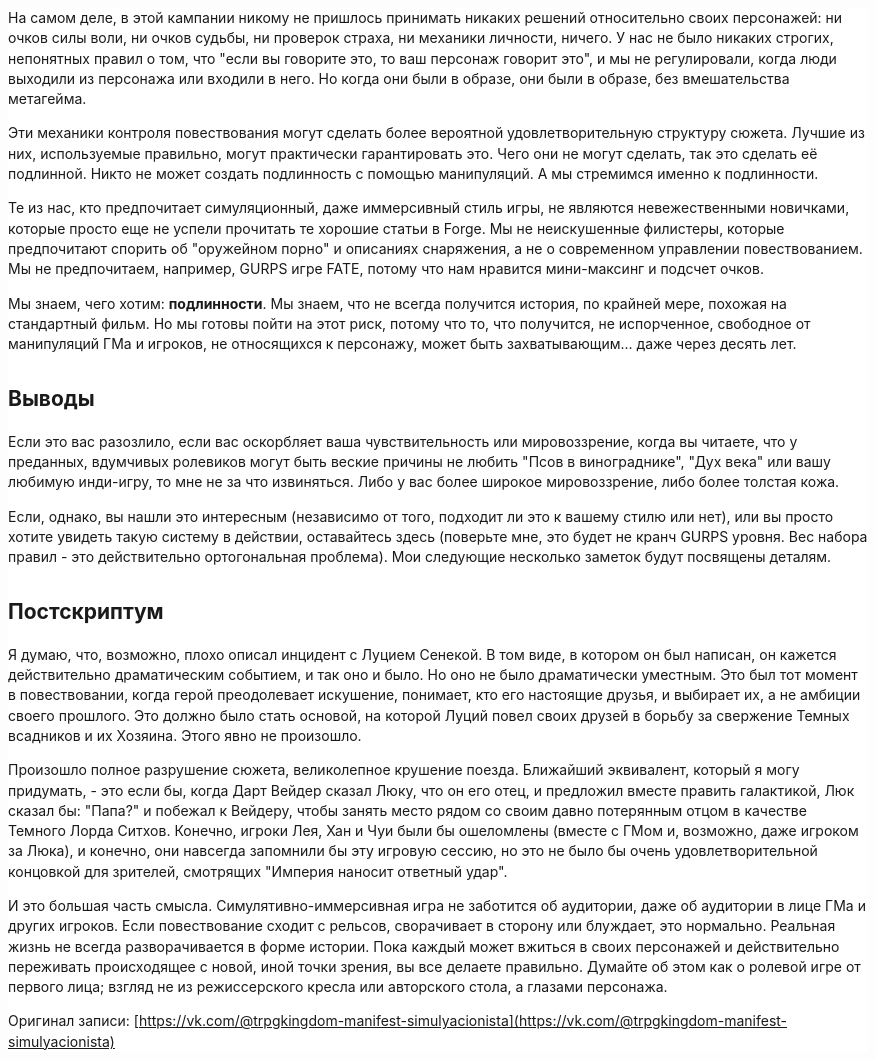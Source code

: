 На самом деле, в этой кампании никому не пришлось принимать никаких решений относительно своих персонажей: ни очков силы воли, ни очков судьбы, ни проверок страха, ни механики личности, ничего. У нас не было никаких строгих, непонятных правил о том, что "если вы говорите это, то ваш персонаж говорит это", и мы не регулировали, когда люди выходили из персонажа или входили в него. Но когда они были в образе, они были в образе, без вмешательства метагейма.

Эти механики контроля повествования могут сделать более вероятной удовлетворительную структуру сюжета. Лучшие из них, используемые правильно, могут практически гарантировать это. Чего они не могут сделать, так это сделать её подлинной. Никто не может создать подлинность с помощью манипуляций. А мы стремимся именно к подлинности.

Те из нас, кто предпочитает симуляционный, даже иммерсивный стиль игры, не являются невежественными новичками, которые просто еще не успели прочитать те хорошие статьи в Forge. Мы не неискушенные филистеры, которые предпочитают спорить об "оружейном порно" и описаниях снаряжения, а не о современном управлении повествованием. Мы не предпочитаем, например, GURPS игре FATE, потому что нам нравится мини-максинг и подсчет очков.

Мы знаем, чего хотим: **подлинности**. Мы знаем, что не всегда получится история, по крайней мере, похожая на стандартный фильм. Но мы готовы пойти на этот риск, потому что то, что получится, не испорченное, свободное от манипуляций ГМа и игроков, не относящихся к персонажу, может быть захватывающим... даже через десять лет.

## Выводы

Если это вас разозлило, если вас оскорбляет ваша чувствительность или мировоззрение, когда вы читаете, что у преданных, вдумчивых ролевиков могут быть веские причины не любить "Псов в винограднике", "Дух века" или вашу любимую инди-игру, то мне не за что извиняться. Либо у вас более широкое мировоззрение, либо более толстая кожа.

Если, однако, вы нашли это интересным (независимо от того, подходит ли это к вашему стилю или нет), или вы просто хотите увидеть такую систему в действии, оставайтесь здесь (поверьте мне, это будет не кранч GURPS уровня. Вес набора правил - это действительно ортогональная проблема). Мои следующие несколько заметок будут посвящены деталям.

## Постскриптум

Я думаю, что, возможно, плохо описал инцидент с Луцием Сенекой. В том виде, в котором он был написан, он кажется действительно драматическим событием, и так оно и было. Но оно не было драматически уместным. Это был тот момент в повествовании, когда герой преодолевает искушение, понимает, кто его настоящие друзья, и выбирает их, а не амбиции своего прошлого. Это должно было стать основой, на которой Луций повел своих друзей в борьбу за свержение Темных всадников и их Хозяина. Этого явно не произошло.

Произошло полное разрушение сюжета, великолепное крушение поезда. Ближайший эквивалент, который я могу придумать, - это если бы, когда Дарт Вейдер сказал Люку, что он его отец, и предложил вместе править галактикой, Люк сказал бы: "Папа?" и побежал к Вейдеру, чтобы занять место рядом со своим давно потерянным отцом в качестве Темного Лорда Ситхов. Конечно, игроки Лея, Хан и Чуи были бы ошеломлены (вместе с ГМом и, возможно, даже игроком за Люка), и конечно, они навсегда запомнили бы эту игровую сессию, но это не было бы очень удовлетворительной концовкой для зрителей, смотрящих "Империя наносит ответный удар".

И это большая часть смысла. Симулятивно-иммерсивная игра не заботится об аудитории, даже об аудитории в лице ГМа и других игроков. Если повествование сходит с рельсов, сворачивает в сторону или блуждает, это нормально. Реальная жизнь не всегда разворачивается в форме истории. Пока каждый может вжиться в своих персонажей и действительно переживать происходящее с новой, иной точки зрения, вы все делаете правильно. Думайте об этом как о ролевой игре от первого лица; взгляд не из режиссерского кресла или авторского стола, а глазами персонажа.

Оригинал записи: [https://vk.com/@trpgkingdom-manifest-simulyacionista](https://vk.com/@trpgkingdom-manifest-simulyacionista)
